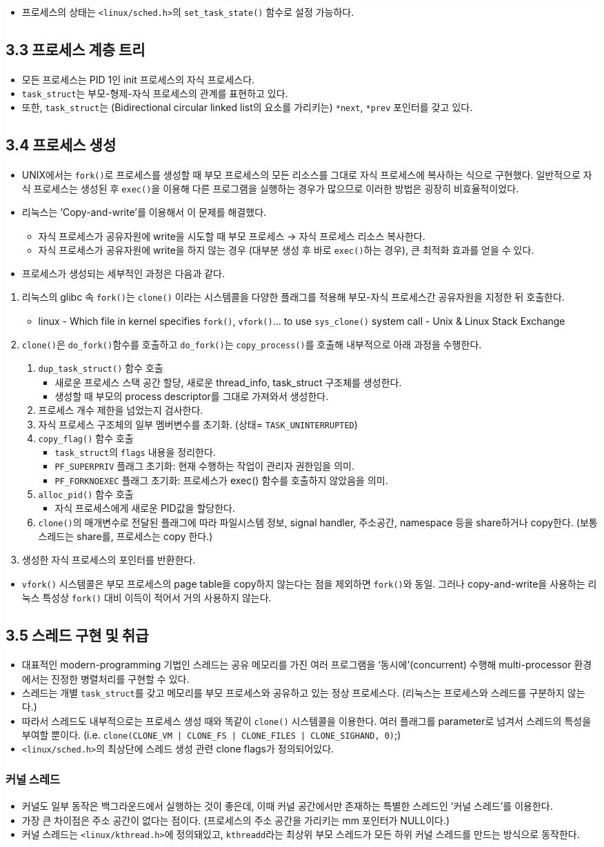 - 프로세스의 상태는 `<linux/sched.h>`의 `set_task_state()` 함수로 설정 가능하다.

## 3.3 프로세스 계층 트리

- 모든 프로세스는 PID 1인 init 프로세스의 자식 프로세스다.
- `task_struct`는 부모-형제-자식 프로세스의 관계를 표현하고 있다.
- 또한, `task_struct`는 (Bidirectional circular linked list의 요소를 가리키는) `*next`, `*prev` 포인터를 갖고 있다.
  

## 3.4 프로세스 생성

- UNIX에서는 `fork()`로 프로세스를 생성할 때 부모 프로세스의 모든 리소스를 그대로 자식 프로세스에 복사하는 식으로 구현했다. 일반적으로 자식 프로세스는 생성된 후 `exec()`을 이용해 다른 프로그램을 실행하는 경우가 많으므로 이러한 방법은 굉장히 비효율적이었다.

- 리눅스는 ‘Copy-and-write’를 이용해서 이 문제를 해결했다. 
  - 자식 프로세스가 공유자원에 write을 시도할 때 부모 프로세스 → 자식 프로세스 리소스 복사한다.
  - 자식 프로세스가 공유자원에 write을 하지 않는 경우 (대부분 생성 후 바로 `exec()`하는 경우), 큰 최적화 효과를 얻을 수 있다.

- 프로세스가 생성되는 세부적인 과정은 다음과 같다. 

1. 리눅스의 glibc 속 `fork()`는 `clone()` 이라는 시스템콜을 다양한 플래그를 적용해 부모-자식 프로세스간 공유자원을 지정한 뒤 호출한다.
     - linux - Which file in kernel specifies `fork()`, `vfork()`... to use `sys_clone()` system call - Unix & Linux Stack Exchange

2. `clone()`은 `do_fork()`함수를 호출하고 `do_fork()`는 `copy_process()`를 호출해 내부적으로 아래 과정을 수행한다.

     1. `dup_task_struct()` 함수 호출 
         - 새로운 프로세스 스택 공간 할당, 새로운 thread_info, task_struct 구조체를 생성한다.
         - 생성할 때 부모의 process descriptor를 그대로 가져와서 생성한다.
     2. 프로세스 개수 제한을 넘었는지 검사한다.
     3. 자식 프로세스 구조체의 일부 멤버변수를 초기화. (상태= `TASK_UNINTERRUPTED`)
     4. `copy_flag()` 함수 호출 
         - `task_struct`의 `flags` 내용을 정리한다.
         - `PF_SUPERPRIV` 플래그 초기화: 현재 수행하는 작업이 관리자 권한임을 의미.
         - `PF_FORKNOEXEC` 플래그 초기화: 프로세스가 exec() 함수를 호출하지 않았음을 의미.
     5. `alloc_pid()` 함수 호출 
         - 자식 프로세스에게 새로운 PID값을 할당한다.
     6. `clone()`의 매개변수로 전달된 플래그에 따라 파일시스템 정보, signal handler, 주소공간, namespace 등을 share하거나 copy한다. (보통 스레드는 share를, 프로세스는 copy 한다.)
3. 생성한 자식 프로세스의 포인터를 반환한다.

- `vfork()` 시스템콜은 부모 프로세스의 page table을 copy하지 않는다는 점을 제외하면 `fork()`와 동일. 그러나 copy-and-write을 사용하는 리눅스 특성상 `fork()` 대비 이득이 적어서 거의 사용하지 않는다.

## 3.5 스레드 구현 및 취급

- 대표적인 modern-programming 기법인 스레드는 공유 메모리를 가진 여러 프로그램을 ‘동시에’(concurrent) 수행해 multi-processor 환경에서는 진정한 병렬처리를 구현할 수 있다.
- 스레드는 개별 `task_struct`를 갖고 메모리를 부모 프로세스와 공유하고 있는 정상 프로세스다. (리눅스는 프로세스와 스레드를 구분하지 않는다.)
- 따라서 스레드도 내부적으로는 프로세스 생성 때와 똑같이 `clone()` 시스템콜을 이용한다. 여러 플래그를 parameter로 넘겨서 스레드의 특성을 부여할 뿐이다. (i.e. `clone(CLONE_VM | CLONE_FS | CLONE_FILES | CLONE_SIGHAND, 0)`;)
- `<linux/sched.h>`의 최상단에 스레드 생성 관련 clone flags가 정의되어있다.

### 커널 스레드
  - 커널도 일부 동작은 백그라운드에서 실행하는 것이 좋은데, 이때 커널 공간에서만 존재하는 특별한 스레드인 ‘커널 스레드’를 이용한다.
  - 가장 큰 차이점은 주소 공간이 없다는 점이다. (프로세스의 주소 공간을 가리키는 mm 포인터가 NULL이다.)
  - 커널 스레드는 `<linux/kthread.h>`에 정의돼있고, `kthreadd`라는 최상위 부모 스레드가 모든 하위 커널 스레드를 만드는 방식으로 동작한다.
